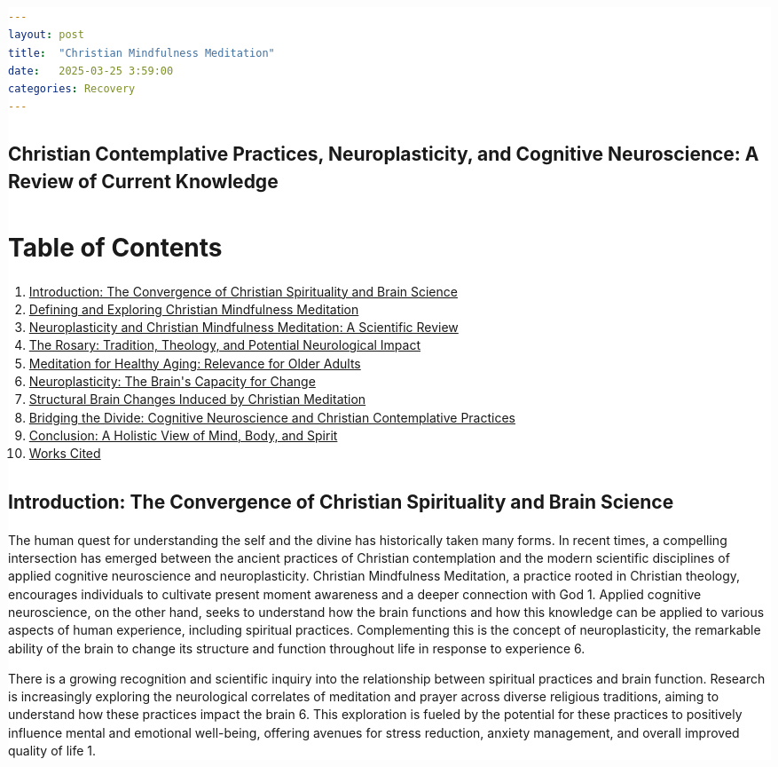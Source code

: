 ```yaml
---
layout: post
title:  "Christian Mindfulness Meditation"
date:   2025-03-25 3:59:00
categories: Recovery
---
```


## Christian Contemplative Practices, Neuroplasticity, and Cognitive Neuroscience: A Review of Current Knowledge

# Table of Contents

1. [Introduction: The Convergence of Christian Spirituality and Brain Science](#introduction-the-convergence-of-christian-spirituality-and-brain-science)
2. [Defining and Exploring Christian Mindfulness Meditation](#defining-and-exploring-christian-mindfulness-meditation)
3. [Neuroplasticity and Christian Mindfulness Meditation: A Scientific Review](#neuroplasticity-and-christian-mindfulness-meditation-a-scientific-review)
4. [The Rosary: Tradition, Theology, and Potential Neurological Impact](#the-rosary-tradition-theology-and-potential-neurological-impact)
5. [Meditation for Healthy Aging: Relevance for Older Adults](#meditation-for-healthy-aging-relevance-for-older-adults)
6. [Neuroplasticity: The Brain's Capacity for Change](#neuroplasticity-the-brains-capacity-for-change)
7. [Structural Brain Changes Induced by Christian Meditation](#structural-brain-changes-induced-by-christian-meditation)
8. [Bridging the Divide: Cognitive Neuroscience and Christian Contemplative Practices](#bridging-the-divide-cognitive-neuroscience-and-christian-contemplative-practices)
9. [Conclusion: A Holistic View of Mind, Body, and Spirit](#conclusion-a-holistic-view-of-mind-body-and-spirit)
10. [Works Cited](#works-cited)

## Introduction: The Convergence of Christian Spirituality and Brain Science

The human quest for understanding the self and the divine has historically taken many forms. In recent times, a compelling intersection has emerged between the ancient practices of Christian contemplation and the modern scientific disciplines of applied cognitive neuroscience and neuroplasticity. Christian Mindfulness Meditation, a practice rooted in Christian theology, encourages individuals to cultivate present moment awareness and a deeper connection with God 1. Applied cognitive neuroscience, on the other hand, seeks to understand how the brain functions and how this knowledge can be applied to various aspects of human experience, including spiritual practices. Complementing this is the concept of neuroplasticity, the remarkable ability of the brain to change its structure and function throughout life in response to experience 6.

There is a growing recognition and scientific inquiry into the relationship between spiritual practices and brain function. Research is increasingly exploring the neurological correlates of meditation and prayer across diverse religious traditions, aiming to understand how these practices impact the brain 6. This exploration is fueled by the potential for these practices to positively influence mental and emotional well-being, offering avenues for stress reduction, anxiety management, and overall improved quality of life 1.
